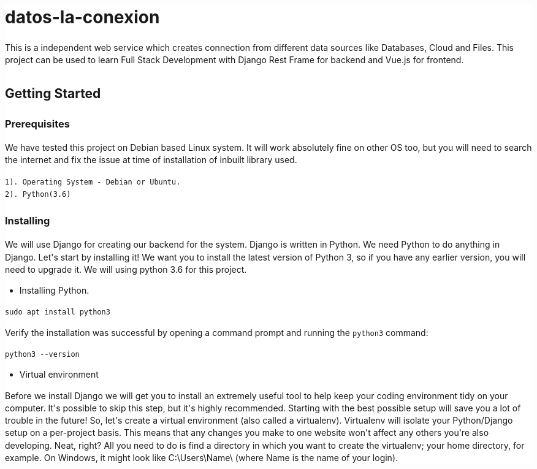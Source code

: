 # datos-la-conexion

This is a independent web service which creates connection from different data sources like Databases, Cloud and Files.
This project can be used to learn Full Stack Development with Django Rest Frame for backend and Vue.js for frontend.

## Getting Started


### Prerequisites
We have tested this project on Debian based Linux system. It will work absolutely fine on other OS too, 
but you will need to search the internet and fix the issue at time of installation of inbuilt library used.

```
1). Operating System - Debian or Ubuntu. 
2). Python(3.6)
```

### Installing
We will use Django for creating our backend for the system. Django is written in Python. We need Python to do 
anything in Django. Let's start by installing it! We want you to install the latest version of Python 3, 
so if you have any earlier version, you will need to upgrade it. We will using python 3.6 for this project.

* Installing Python.

```
sudo apt install python3
```
Verify the installation was successful by opening a command prompt and running the `python3` command:
 
```
python3 --version
```

* Virtual environment

Before we install Django we will get you to install an extremely useful tool to help keep your coding environment tidy 
on your computer. It's possible to skip this step, but it's highly recommended. Starting with the best possible setup 
will save you a lot of trouble in the future! So, let's create a virtual environment (also called a virtualenv). 
Virtualenv will isolate your Python/Django setup on a per-project basis. This means that any changes you make to one 
website won't affect any others you're also developing. Neat, right?
All you need to do is find a directory in which you want to create the virtualenv; your home directory, for example. 
On Windows, it might look like C:\Users\Name\ (where Name is the name of your login).
